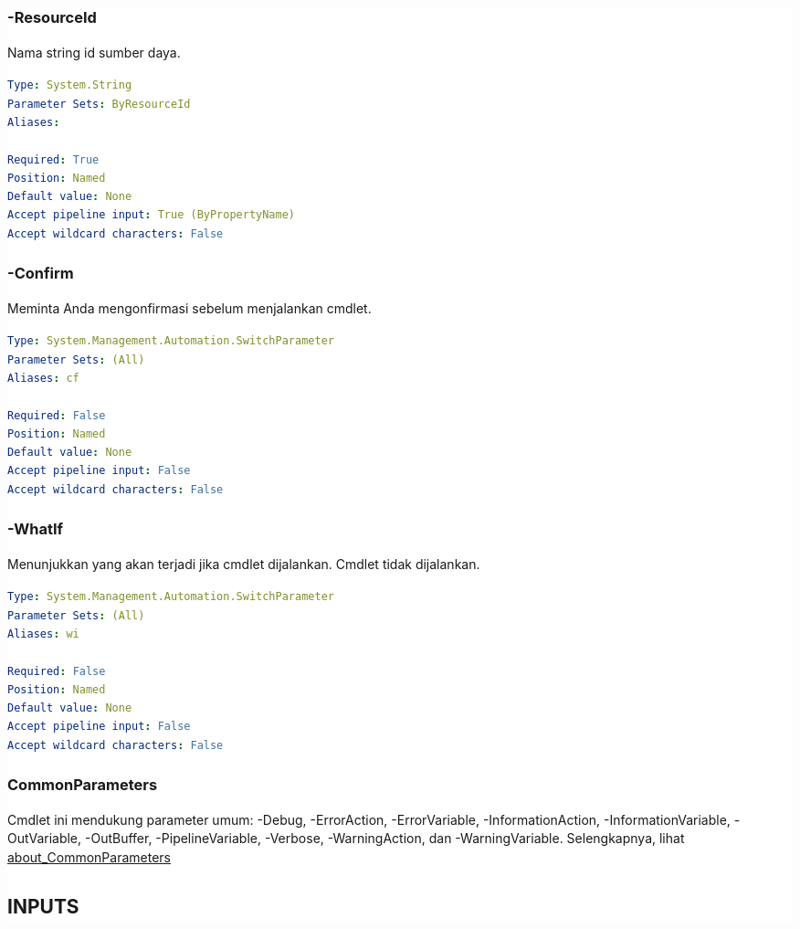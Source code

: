 ### -ResourceId
Nama string id sumber daya.

```yaml
Type: System.String
Parameter Sets: ByResourceId
Aliases:

Required: True
Position: Named
Default value: None
Accept pipeline input: True (ByPropertyName)
Accept wildcard characters: False
```

### -Confirm
Meminta Anda mengonfirmasi sebelum menjalankan cmdlet.

```yaml
Type: System.Management.Automation.SwitchParameter
Parameter Sets: (All)
Aliases: cf

Required: False
Position: Named
Default value: None
Accept pipeline input: False
Accept wildcard characters: False
```

### -WhatIf
Menunjukkan yang akan terjadi jika cmdlet dijalankan.
Cmdlet tidak dijalankan.

```yaml
Type: System.Management.Automation.SwitchParameter
Parameter Sets: (All)
Aliases: wi

Required: False
Position: Named
Default value: None
Accept pipeline input: False
Accept wildcard characters: False
```

### CommonParameters
Cmdlet ini mendukung parameter umum: -Debug, -ErrorAction, -ErrorVariable, -InformationAction, -InformationVariable, -OutVariable, -OutBuffer, -PipelineVariable, -Verbose, -WarningAction, dan -WarningVariable. Selengkapnya, lihat [about_CommonParameters](http://go.microsoft.com/fwlink/?LinkID=113216)

## INPUTS
